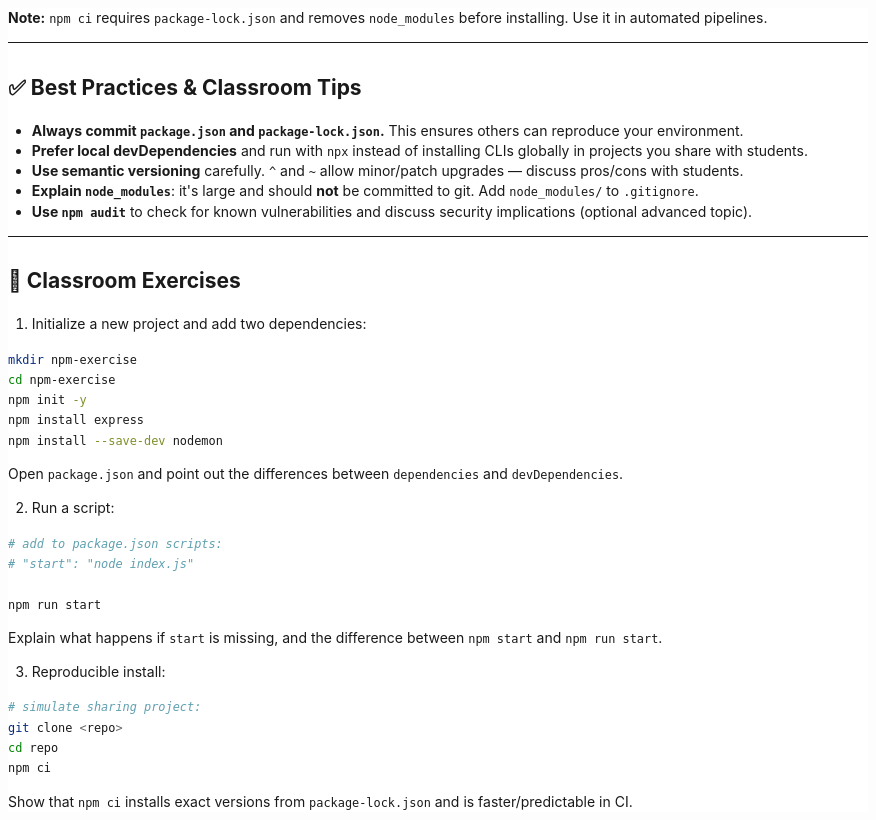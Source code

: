 **Note:** `npm ci` requires `package-lock.json` and removes `node_modules` before installing. Use it in automated pipelines.

---

## ✅ Best Practices & Classroom Tips

- **Always commit `package.json` and `package-lock.json`.** This ensures others can reproduce your environment.
- **Prefer local devDependencies** and run with `npx` instead of installing CLIs globally in projects you share with students.
- **Use semantic versioning** carefully. `^` and `~` allow minor/patch upgrades — discuss pros/cons with students.
- **Explain `node_modules`**: it's large and should **not** be committed to git. Add `node_modules/` to `.gitignore`.
- **Use `npm audit`** to check for known vulnerabilities and discuss security implications (optional advanced topic).

---

## 🧩 Classroom Exercises

1. Initialize a new project and add two dependencies:

```bash
mkdir npm-exercise
cd npm-exercise
npm init -y
npm install express
npm install --save-dev nodemon
```

Open `package.json` and point out the differences between `dependencies` and `devDependencies`.

2. Run a script:

```bash
# add to package.json scripts:
# "start": "node index.js"

npm run start
```

Explain what happens if `start` is missing, and the difference between `npm start` and `npm run start`.

3. Reproducible install:

```bash
# simulate sharing project:
git clone <repo>
cd repo
npm ci
```

Show that `npm ci` installs exact versions from `package-lock.json` and is faster/predictable in CI.
